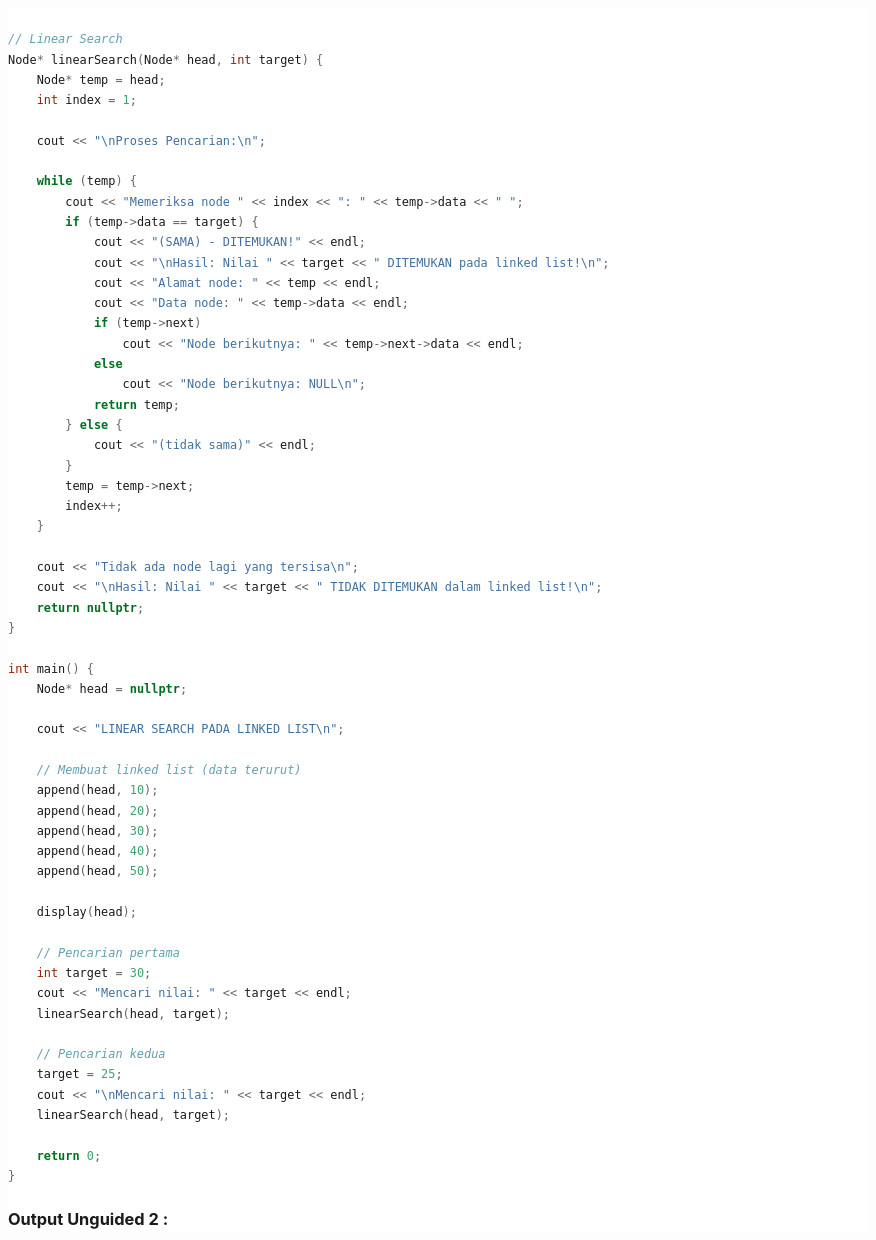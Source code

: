 ```C++

// Linear Search
Node* linearSearch(Node* head, int target) {
    Node* temp = head;
    int index = 1;

    cout << "\nProses Pencarian:\n";

    while (temp) {
        cout << "Memeriksa node " << index << ": " << temp->data << " ";
        if (temp->data == target) {
            cout << "(SAMA) - DITEMUKAN!" << endl;
            cout << "\nHasil: Nilai " << target << " DITEMUKAN pada linked list!\n";
            cout << "Alamat node: " << temp << endl;
            cout << "Data node: " << temp->data << endl;
            if (temp->next)
                cout << "Node berikutnya: " << temp->next->data << endl;
            else
                cout << "Node berikutnya: NULL\n";
            return temp;
        } else {
            cout << "(tidak sama)" << endl;
        }
        temp = temp->next;
        index++;
    }

    cout << "Tidak ada node lagi yang tersisa\n";
    cout << "\nHasil: Nilai " << target << " TIDAK DITEMUKAN dalam linked list!\n";
    return nullptr;
}

int main() {
    Node* head = nullptr;

    cout << "LINEAR SEARCH PADA LINKED LIST\n";

    // Membuat linked list (data terurut)
    append(head, 10);
    append(head, 20);
    append(head, 30);
    append(head, 40);
    append(head, 50);

    display(head);

    // Pencarian pertama
    int target = 30;
    cout << "Mencari nilai: " << target << endl;
    linearSearch(head, target);

    // Pencarian kedua
    target = 25;
    cout << "\nMencari nilai: " << target << endl;
    linearSearch(head, target);

    return 0;
}
```
### Output Unguided 2 :
